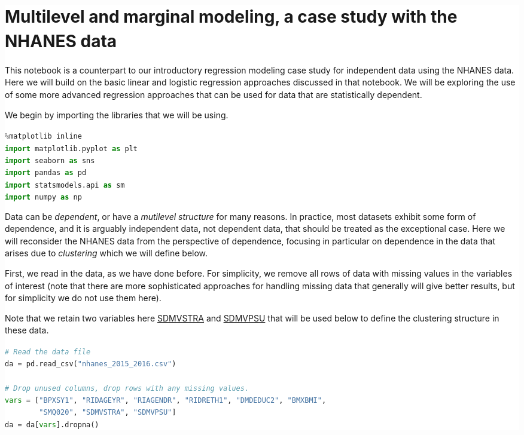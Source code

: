 
# Multilevel and marginal modeling, a case study with the NHANES data


This notebook is a counterpart to our introductory regression modeling
case study for independent data using the NHANES data.  Here we will
build on the basic linear and logistic regression approaches discussed
in that notebook.  We will be exploring
the use of some more advanced regression approaches that can be used
for data that are statistically dependent.

We begin by importing the libraries that we will be using.


```python
%matplotlib inline
import matplotlib.pyplot as plt
import seaborn as sns
import pandas as pd
import statsmodels.api as sm
import numpy as np
```

Data can be *dependent*, or have a *mutilevel structure* for many
reasons.  In practice, most datasets exhibit some form of dependence,
and it is arguably independent data, not dependent data, that should
be treated as the exceptional case. Here we will reconsider the NHANES
data from the perspective of dependence, focusing in particular on
dependence in the data that arises due to *clustering* which we will
define below.

First, we read in the data, as we have done before.  For simplicity,
we remove all rows of data with missing values in the variables of
interest (note that there are more sophisticated approaches for
handling missing data that generally will give better results, but for
simplicity we do not use them here).

Note that we retain two variables here
[SDMVSTRA](https://wwwn.cdc.gov/Nchs/Nhanes/2015-2016/DEMO_I.htm#SDMVSTRA)
and
[SDMVPSU](https://wwwn.cdc.gov/Nchs/Nhanes/2015-2016/DEMO_I.htm#SDMVPSU)
that will be used below to define the clustering structure in these
data.


```python
# Read the data file
da = pd.read_csv("nhanes_2015_2016.csv")

# Drop unused columns, drop rows with any missing values.
vars = ["BPXSY1", "RIDAGEYR", "RIAGENDR", "RIDRETH1", "DMDEDUC2", "BMXBMI",
        "SMQ020", "SDMVSTRA", "SDMVPSU"]
da = da[vars].dropna()
```
